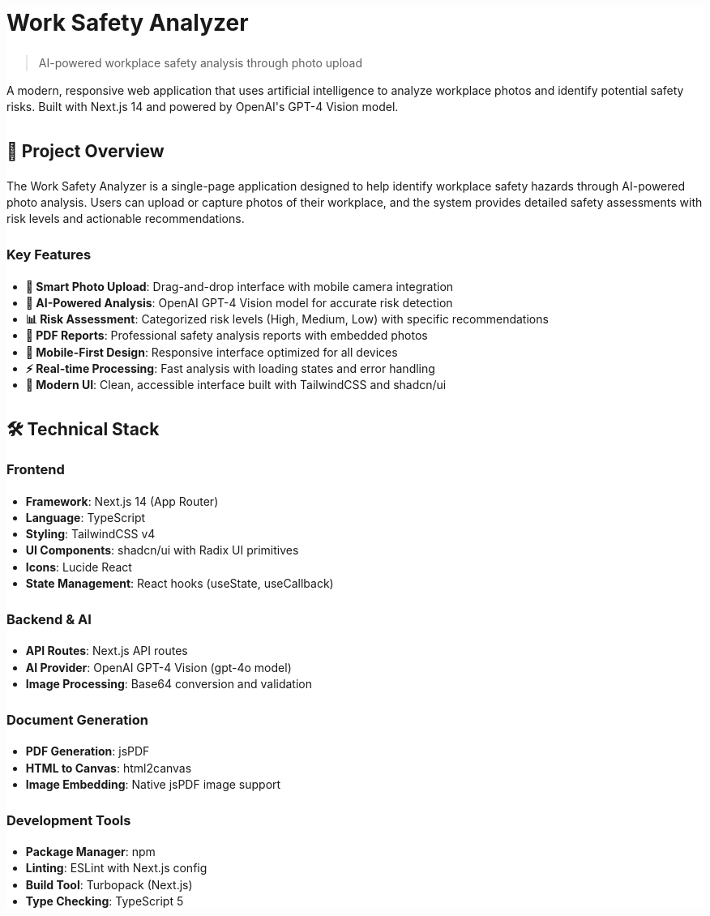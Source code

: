 # Work Safety Analyzer

> AI-powered workplace safety analysis through photo upload

A modern, responsive web application that uses artificial intelligence to analyze workplace photos and identify potential safety risks. Built with Next.js 14 and powered by OpenAI's GPT-4 Vision model.

## 🎯 Project Overview

The Work Safety Analyzer is a single-page application designed to help identify workplace safety hazards through AI-powered photo analysis. Users can upload or capture photos of their workplace, and the system provides detailed safety assessments with risk levels and actionable recommendations.

### Key Features

- **📸 Smart Photo Upload**: Drag-and-drop interface with mobile camera integration
- **🤖 AI-Powered Analysis**: OpenAI GPT-4 Vision model for accurate risk detection
- **📊 Risk Assessment**: Categorized risk levels (High, Medium, Low) with specific recommendations
- **📄 PDF Reports**: Professional safety analysis reports with embedded photos
- **📱 Mobile-First Design**: Responsive interface optimized for all devices
- **⚡ Real-time Processing**: Fast analysis with loading states and error handling
- **🎨 Modern UI**: Clean, accessible interface built with TailwindCSS and shadcn/ui

## 🛠 Technical Stack

### Frontend

- **Framework**: Next.js 14 (App Router)
- **Language**: TypeScript
- **Styling**: TailwindCSS v4
- **UI Components**: shadcn/ui with Radix UI primitives
- **Icons**: Lucide React
- **State Management**: React hooks (useState, useCallback)

### Backend & AI

- **API Routes**: Next.js API routes
- **AI Provider**: OpenAI GPT-4 Vision (gpt-4o model)
- **Image Processing**: Base64 conversion and validation

### Document Generation

- **PDF Generation**: jsPDF
- **HTML to Canvas**: html2canvas
- **Image Embedding**: Native jsPDF image support

### Development Tools

- **Package Manager**: npm
- **Linting**: ESLint with Next.js config
- **Build Tool**: Turbopack (Next.js)
- **Type Checking**: TypeScript 5
